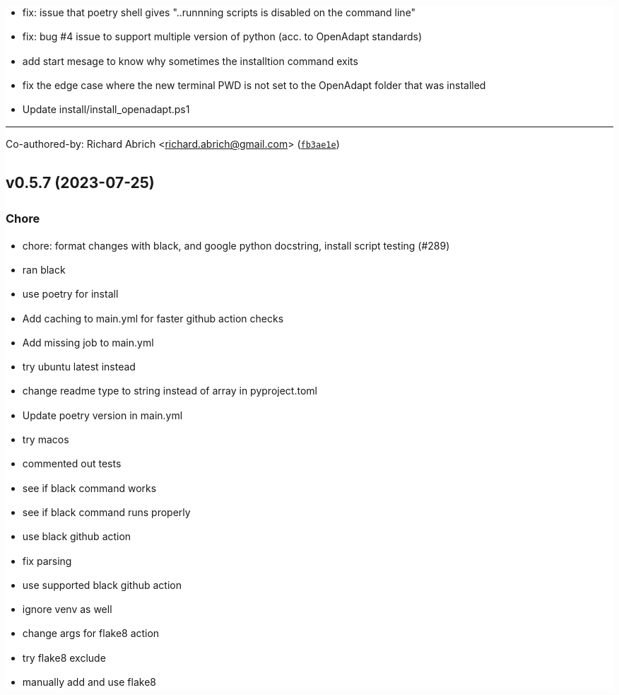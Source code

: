 * fix: issue that poetry shell gives
&#34;..runnning scripts is disabled on the command line&#34;

* fix: bug #4 issue
 to support multiple version of python (acc. to OpenAdapt standards)

* add start mesage to know
 why sometimes the installtion command exits

* fix the edge case where the new terminal PWD
 is not set to the OpenAdapt folder that was installed

* Update install/install_openadapt.ps1

---------

Co-authored-by: Richard Abrich &lt;richard.abrich@gmail.com&gt; ([`fb3ae1e`](https://github.com/OpenAdaptAI/OpenAdapt/commit/fb3ae1e4b4991776f9c89791636e20c9c7a689a5))


## v0.5.7 (2023-07-25)

### Chore

* chore: format changes with black, and google python docstring, install script testing (#289)

* ran black

* use poetry for install

* Add caching to main.yml for faster github action checks

* Add missing job to main.yml

* try ubuntu latest instead

* change readme type to string instead of array in pyproject.toml

* Update poetry version in main.yml

* try macos

* commented out tests

* see if black command works

* see if black command runs properly

* use black github action

* fix parsing

* use supported black github action

* ignore venv as well

* change args for flake8 action

* try flake8 exclude

* manually add and use flake8
